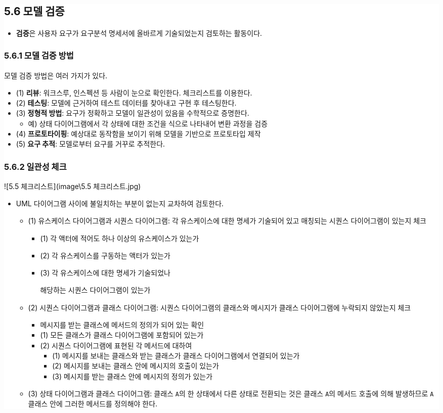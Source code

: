 

## 5.6 모델 검증

- **검증**은 사용자 요구가 요구분석 명세서에 올바르게 기술되었는지 검토하는 활동이다.



### 5.6.1 모델 검증 방법

모델 검증 방법은 여러 가지가 있다.

- (1) **리뷰**: 워크스루, 인스펙션 등 사람이 눈으로 확인한다. 체크리스트를 이용한다.
- (2) **테스팅**: 모델에 근거하여 테스트 데이터를 찾아내고 구현 후 테스팅한다.
- (3) **정형적 방법**: 요구가 정확하고 모델이 일관성이 있음을 수학적으로 증명한다.
  - 예) 상태 다이어그램에서 각 상태에 대한 조건을 식으로 나타내어 변환 과정을 검증
- (4) **프로토타이핑**: 예상대로 동작함을 보이기 위해 모델을 기반으로 프로토타입 제작
- (5) **요구 추적**: 모델로부터 요구를 거꾸로 추적한다.



### 5.6.2 일관성 체크

![5.5 체크리스트](image\5.5 체크리스트.jpg)

- UML 다이어그램 사이에 불일치하는 부분이 없는지 교차하여 검토한다.

  - (1) 유스케이스 다이어그램과 시퀀스 다이어그램: 각 유스케이스에 대한 명세가 기술되어 있고 매칭되는 시퀀스 다이어그램이 있는지 체크

    - (1) 각 액터에 적어도 하나 이상의 유스케이스가 있는가

    - (2) 각 유스케이스를 구동하는 액터가 있는가

    - (3) 각 유스케이스에 대한 명세가 기술되었나

      해당하는 시퀀스 다이어그램이 있는가

  - (2) 시퀀스 다이어그램과 클래스 다이어그램: 시퀀스 다이어그램의 클래스와 메시지가 클래스 다이어그램에 누락되지  않았는지 체크

    - 메시지를 받는 클래스에 메서드의 정의가 되어 있는 확인
    - (1) 모든 클래스가 클래스 다이어그램에 포함되어 있는가
    - (2) 시퀀스 다이어그램에 표현된 각 메서드에 대하여
      - (1) 메시지를 보내는 클래스와 받는 클래스가 클래스 다이어그램에서 연결되어 있는가
      - (2) 메시지를 보내는 클래스 안에 메시지의 호출이 있는가
      - (3) 메시지를 받는 클래스 안에 메시지의 정의가 있는가

  - (3) 상태 다이어그램과 클래스 다이어그램: 클래스 `A`의 한 상태에서 다른 상태로 전환되는 것은 클래스 `A`의 메서드 호출에 의해 발생하므로 `A` 클래스 안에 그러한 메서드를 정의해야 한다.



